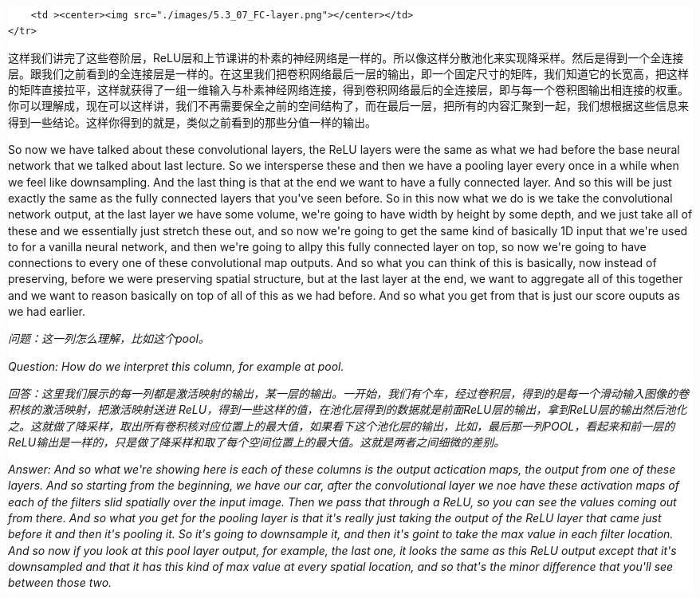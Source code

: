         <td ><center><img src="./images/5.3_07_FC-layer.png"></center></td>
    </tr>
</table>

这样我们讲完了这些卷阶层，ReLU层和上节课讲的朴素的神经网络是一样的。所以像这样分散池化来实现降采样。然后是得到一个全连接层。跟我们之前看到的全连接层是一样的。在这里我们把卷积网络最后一层的输出，即一个固定尺寸的矩阵，我们知道它的长宽高，把这样的矩阵直接拉平，这样就获得了一组一维输入与朴素神经网络连接，得到卷积网络最后的全连接层，即与每一个卷积图输出相连接的权重。你可以理解成，现在可以这样讲，我们不再需要保全之前的空间结构了，而在最后一层，把所有的内容汇聚到一起，我们想根据这些信息来得到一些结论。这样你得到的就是，类似之前看到的那些分值一样的输出。

So now we have talked about these convolutional layers, the ReLU layers were the same as what we had before the base neural network that we talked about last lecture. So we intersperse these and then we have a pooling layer every once in a while when we feel like downsampling. And the last thing is that at the end we want to have a fully connected layer. And so this will be just exactly the same as the fully connected layers that you've seen before. So in this now what we do is we take the convolutional network output, at the last layer we have some volume, we're going to have width by height by some depth, and we just take all of these and we essentially just stretch these out, and so now we're going to get the same kind of basically 1D input that we're used to for a vanilla neural network, and then we're going to allpy this fully connected layer on top, so now we're going to have connections to every one of these convolutional map outputs. And so what you can think of this is basically, now instead of preserving, before we were preserving spatial structure, but at the last layer at the end, we want to aggregate all of this together and we want to reason basically on top of all of this as we had before. And so what you get from that is just our score ouputs as we had earlier.

*问题：这一列怎么理解，比如这个pool。*

*Question: How do we interpret this column, for example at pool.*

*回答：这里我们展示的每一列都是激活映射的输出，某一层的输出。一开始，我们有个车，经过卷积层，得到的是每一个滑动输入图像的卷积核的激活映射，把激活映射送进 ReLU，得到一些这样的值，在池化层得到的数据就是前面ReLU层的输出，拿到ReLU层的输出然后池化之。这就做了降采样，取出所有卷积核对应位置上的最大值，如果看下这个池化层的输出，比如，最后那一列POOL，看起来和前一层的ReLU输出是一样的，只是做了降采样和取了每个空间位置上的最大值。这就是两者之间细微的差别。*

*Answer: And so what we're showing here is each of these columns is the output actication maps, the output from one of these layers. And so starting from the beginning, we have our car, after the convolutional layer we noe have these activation maps of each of the filters slid spatially over the input image. Then we pass that through a ReLU, so you can see the values coming out from there. And so what you get for the pooling layer is that it's really just taking the output of the ReLU layer that came just before it and then it's pooling it. So it's going to downsample it, and then it's goint to take the max value in each filter location. And so now if you look at this pool layer output, for example, the last one, it looks the same as this ReLU output except that it's downsampled and that it has this kind of max value at every spatial location, and so that's the minor difference that you'll see between those two.*
